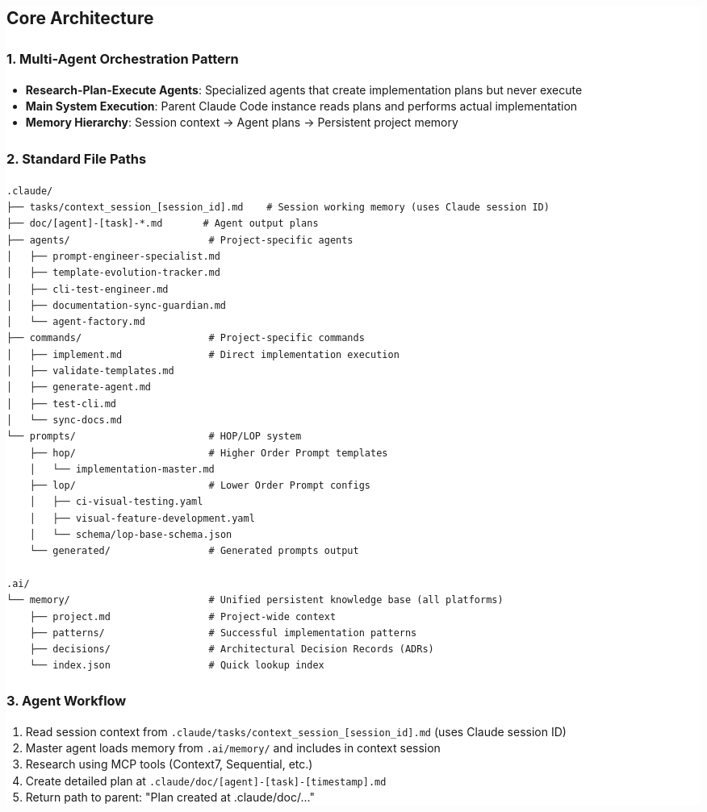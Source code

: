 ## Core Architecture

### 1. Multi-Agent Orchestration Pattern
- **Research-Plan-Execute Agents**: Specialized agents that create implementation plans but never execute
- **Main System Execution**: Parent Claude Code instance reads plans and performs actual implementation
- **Memory Hierarchy**: Session context → Agent plans → Persistent project memory

### 2. Standard File Paths
```
.claude/
├── tasks/context_session_[session_id].md    # Session working memory (uses Claude session ID)
├── doc/[agent]-[task]-*.md       # Agent output plans
├── agents/                        # Project-specific agents
│   ├── prompt-engineer-specialist.md
│   ├── template-evolution-tracker.md
│   ├── cli-test-engineer.md
│   ├── documentation-sync-guardian.md
│   └── agent-factory.md
├── commands/                      # Project-specific commands
│   ├── implement.md               # Direct implementation execution
│   ├── validate-templates.md
│   ├── generate-agent.md
│   ├── test-cli.md
│   └── sync-docs.md
└── prompts/                       # HOP/LOP system
    ├── hop/                       # Higher Order Prompt templates
    │   └── implementation-master.md
    ├── lop/                       # Lower Order Prompt configs
    │   ├── ci-visual-testing.yaml
    │   ├── visual-feature-development.yaml
    │   └── schema/lop-base-schema.json
    └── generated/                 # Generated prompts output

.ai/
└── memory/                        # Unified persistent knowledge base (all platforms)
    ├── project.md                 # Project-wide context
    ├── patterns/                  # Successful implementation patterns
    ├── decisions/                 # Architectural Decision Records (ADRs)
    └── index.json                 # Quick lookup index
```

### 3. Agent Workflow
1. Read session context from `.claude/tasks/context_session_[session_id].md` (uses Claude session ID)
2. Master agent loads memory from `.ai/memory/` and includes in context session
3. Research using MCP tools (Context7, Sequential, etc.)
4. Create detailed plan at `.claude/doc/[agent]-[task]-[timestamp].md`
5. Return path to parent: "Plan created at .claude/doc/..."
